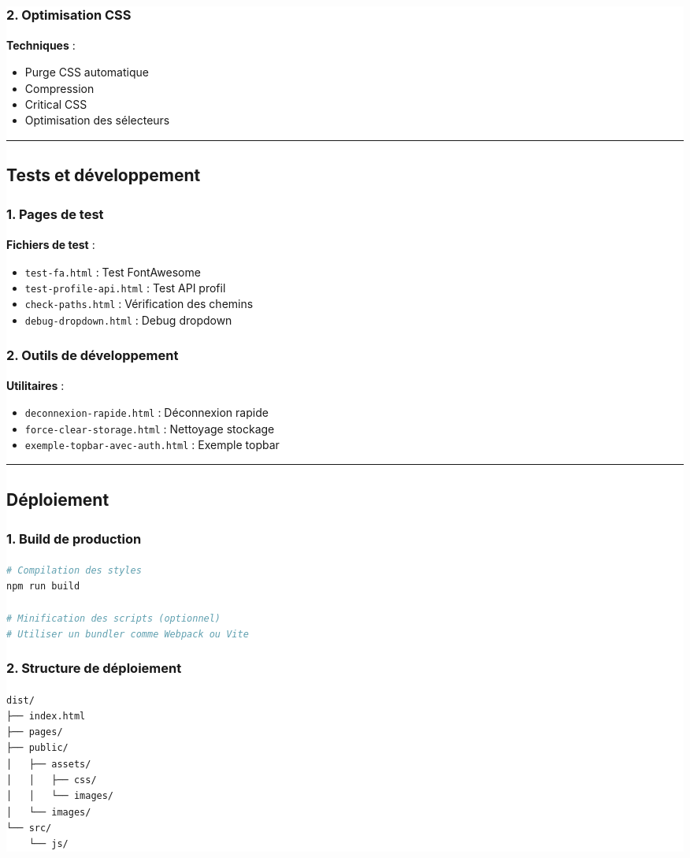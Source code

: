 ### 2. Optimisation CSS

**Techniques** :
- Purge CSS automatique
- Compression
- Critical CSS
- Optimisation des sélecteurs

---

## Tests et développement

### 1. Pages de test

**Fichiers de test** :
- `test-fa.html` : Test FontAwesome
- `test-profile-api.html` : Test API profil
- `check-paths.html` : Vérification des chemins
- `debug-dropdown.html` : Debug dropdown

### 2. Outils de développement

**Utilitaires** :
- `deconnexion-rapide.html` : Déconnexion rapide
- `force-clear-storage.html` : Nettoyage stockage
- `exemple-topbar-avec-auth.html` : Exemple topbar

---

## Déploiement

### 1. Build de production

```bash
# Compilation des styles
npm run build

# Minification des scripts (optionnel)
# Utiliser un bundler comme Webpack ou Vite
```

### 2. Structure de déploiement

```
dist/
├── index.html
├── pages/
├── public/
│   ├── assets/
│   │   ├── css/
│   │   └── images/
│   └── images/
└── src/
    └── js/
```
